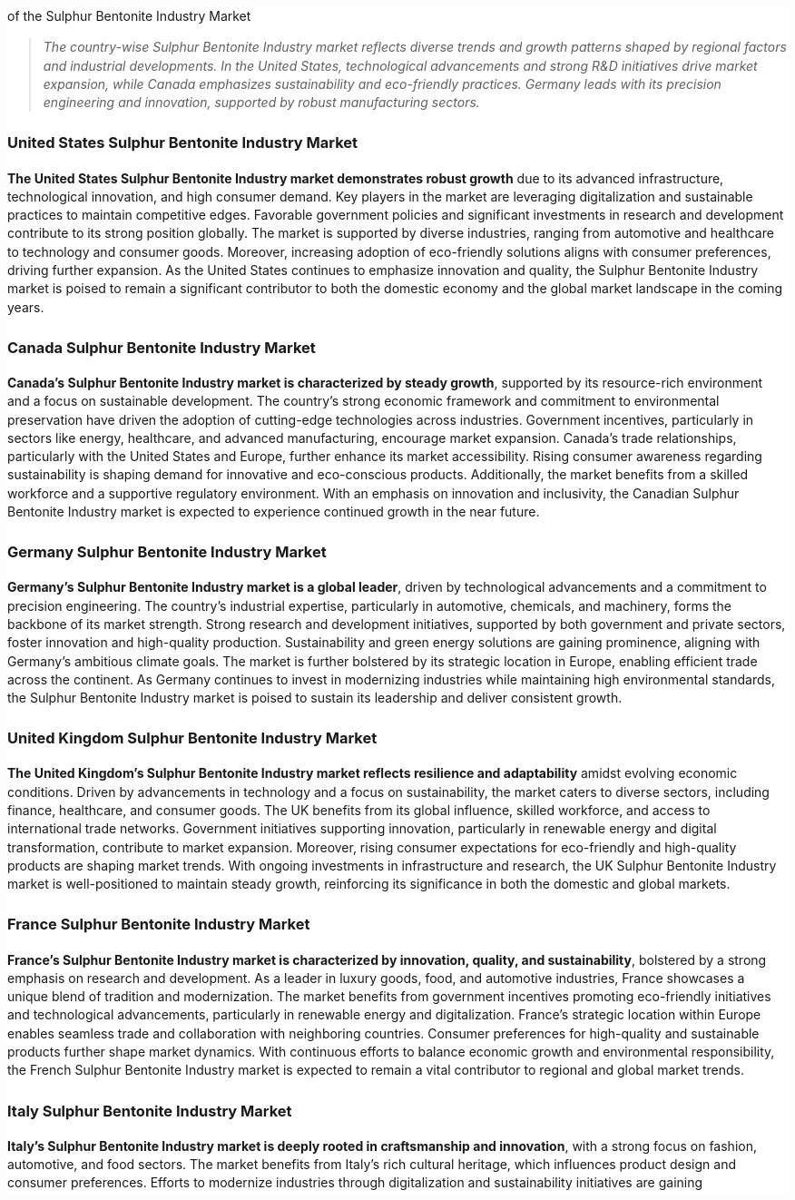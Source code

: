 of the Sulphur Bentonite Industry Market<br /></span></h1><blockquote><p><em><span class="">The country-wise Sulphur Bentonite Industry market reflects diverse trends and growth patterns shaped by regional factors and industrial developments. In the United States, technological advancements and strong R&amp;D initiatives drive market expansion, while Canada emphasizes sustainability and eco-friendly practices. Germany leads with its precision engineering and innovation, supported by robust manufacturing sectors.</span></em></p></blockquote><h3><strong>United States Sulphur Bentonite Industry Market</strong></h3><p><strong>The United States Sulphur Bentonite Industry market demonstrates robust growth</strong> due to its advanced infrastructure, technological innovation, and high consumer demand. Key players in the market are leveraging digitalization and sustainable practices to maintain competitive edges. Favorable government policies and significant investments in research and development contribute to its strong position globally. The market is supported by diverse industries, ranging from automotive and healthcare to technology and consumer goods. Moreover, increasing adoption of eco-friendly solutions aligns with consumer preferences, driving further expansion. As the United States continues to emphasize innovation and quality, the Sulphur Bentonite Industry market is poised to remain a significant contributor to both the domestic economy and the global market landscape in the coming years.</p><h3><strong>Canada Sulphur Bentonite Industry Market</strong></h3><p><strong>Canada&rsquo;s Sulphur Bentonite Industry market is characterized by steady growth</strong>, supported by its resource-rich environment and a focus on sustainable development. The country&rsquo;s strong economic framework and commitment to environmental preservation have driven the adoption of cutting-edge technologies across industries. Government incentives, particularly in sectors like energy, healthcare, and advanced manufacturing, encourage market expansion. Canada&rsquo;s trade relationships, particularly with the United States and Europe, further enhance its market accessibility. Rising consumer awareness regarding sustainability is shaping demand for innovative and eco-conscious products. Additionally, the market benefits from a skilled workforce and a supportive regulatory environment. With an emphasis on innovation and inclusivity, the Canadian Sulphur Bentonite Industry market is expected to experience continued growth in the near future.</p><h3><strong>Germany Sulphur Bentonite Industry Market</strong></h3><p><strong>Germany&rsquo;s Sulphur Bentonite Industry market is a global leader</strong>, driven by technological advancements and a commitment to precision engineering. The country&rsquo;s industrial expertise, particularly in automotive, chemicals, and machinery, forms the backbone of its market strength. Strong research and development initiatives, supported by both government and private sectors, foster innovation and high-quality production. Sustainability and green energy solutions are gaining prominence, aligning with Germany&rsquo;s ambitious climate goals. The market is further bolstered by its strategic location in Europe, enabling efficient trade across the continent. As Germany continues to invest in modernizing industries while maintaining high environmental standards, the Sulphur Bentonite Industry market is poised to sustain its leadership and deliver consistent growth.</p><h3><strong>United Kingdom Sulphur Bentonite Industry Market</strong></h3><p><strong>The United Kingdom&rsquo;s Sulphur Bentonite Industry market reflects resilience and adaptability</strong> amidst evolving economic conditions. Driven by advancements in technology and a focus on sustainability, the market caters to diverse sectors, including finance, healthcare, and consumer goods. The UK benefits from its global influence, skilled workforce, and access to international trade networks. Government initiatives supporting innovation, particularly in renewable energy and digital transformation, contribute to market expansion. Moreover, rising consumer expectations for eco-friendly and high-quality products are shaping market trends. With ongoing investments in infrastructure and research, the UK Sulphur Bentonite Industry market is well-positioned to maintain steady growth, reinforcing its significance in both the domestic and global markets.</p><h3><strong>France Sulphur Bentonite Industry Market</strong></h3><p><strong>France&rsquo;s Sulphur Bentonite Industry market is characterized by innovation, quality, and sustainability</strong>, bolstered by a strong emphasis on research and development. As a leader in luxury goods, food, and automotive industries, France showcases a unique blend of tradition and modernization. The market benefits from government incentives promoting eco-friendly initiatives and technological advancements, particularly in renewable energy and digitalization. France&rsquo;s strategic location within Europe enables seamless trade and collaboration with neighboring countries. Consumer preferences for high-quality and sustainable products further shape market dynamics. With continuous efforts to balance economic growth and environmental responsibility, the French Sulphur Bentonite Industry market is expected to remain a vital contributor to regional and global market trends.</p><h3><strong>Italy Sulphur Bentonite Industry Market</strong></h3><p><strong>Italy&rsquo;s Sulphur Bentonite Industry market is deeply rooted in craftsmanship and innovation</strong>, with a strong focus on fashion, automotive, and food sectors. The market benefits from Italy&rsquo;s rich cultural heritage, which influences product design and consumer preferences. Efforts to modernize industries through digitalization and sustainability initiatives are gaining
